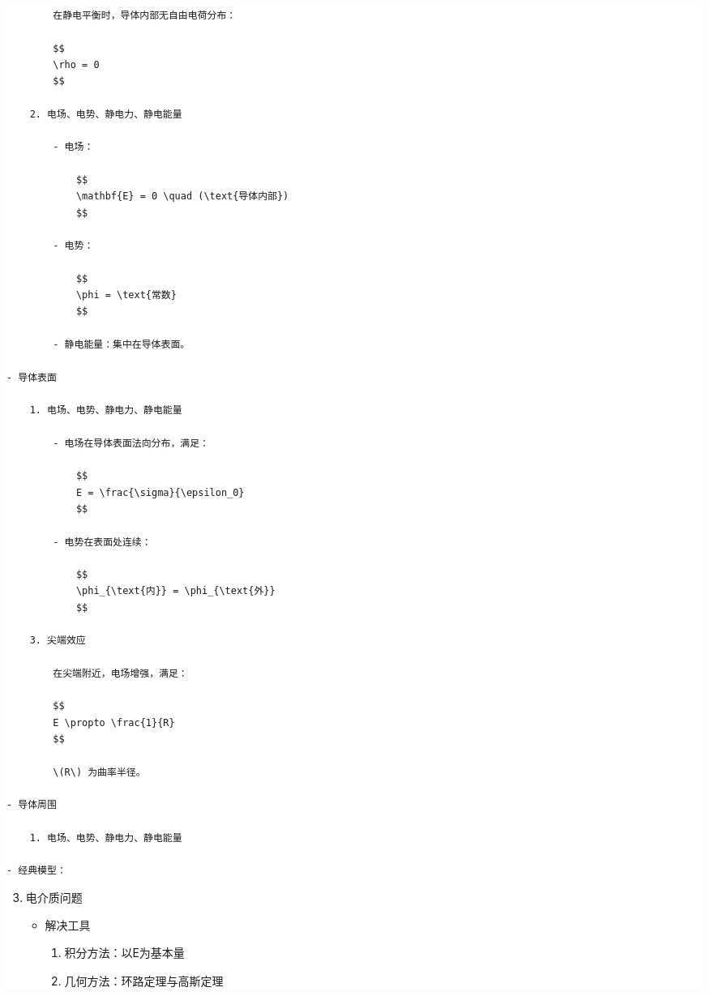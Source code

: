             在静电平衡时，导体内部无自由电荷分布：  

            $$
            \rho = 0
            $$

        2. 电场、电势、静电力、静电能量

            - 电场：  

                $$
                \mathbf{E} = 0 \quad (\text{导体内部})
                $$

            - 电势：  

                $$
                \phi = \text{常数}
                $$

            - 静电能量：集中在导体表面。

    - 导体表面

        1. 电场、电势、静电力、静电能量

            - 电场在导体表面法向分布，满足：  

                $$
                E = \frac{\sigma}{\epsilon_0}
                $$

            - 电势在表面处连续：

                $$
                \phi_{\text{内}} = \phi_{\text{外}}
                $$

        3. 尖端效应

            在尖端附近，电场增强，满足：  

            $$
            E \propto \frac{1}{R}
            $$  

            \(R\) 为曲率半径。

    - 导体周围

        1. 电场、电势、静电力、静电能量

    - 经典模型：

3. 电介质问题

    - 解决工具

        1. 积分方法：以E为基本量

        2. 几何方法：环路定理与高斯定理

